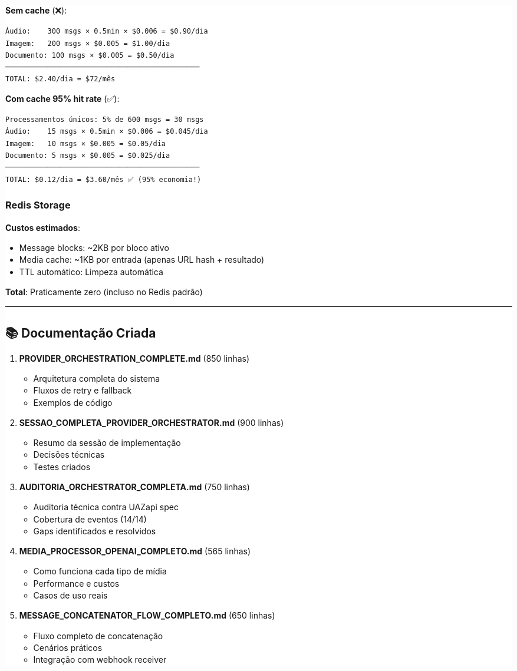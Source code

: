 **Sem cache** (❌):
```
Áudio:    300 msgs × 0.5min × $0.006 = $0.90/dia
Imagem:   200 msgs × $0.005 = $1.00/dia
Documento: 100 msgs × $0.005 = $0.50/dia
──────────────────────────────────────────────
TOTAL: $2.40/dia = $72/mês
```

**Com cache 95% hit rate** (✅):
```
Processamentos únicos: 5% de 600 msgs = 30 msgs
Áudio:    15 msgs × 0.5min × $0.006 = $0.045/dia
Imagem:   10 msgs × $0.005 = $0.05/dia
Documento: 5 msgs × $0.005 = $0.025/dia
──────────────────────────────────────────────
TOTAL: $0.12/dia = $3.60/mês ✅ (95% economia!)
```

### Redis Storage

**Custos estimados**:
- Message blocks: ~2KB por bloco ativo
- Media cache: ~1KB por entrada (apenas URL hash + resultado)
- TTL automático: Limpeza automática

**Total**: Praticamente zero (incluso no Redis padrão)

---

## 📚 Documentação Criada

1. **PROVIDER_ORCHESTRATION_COMPLETE.md** (850 linhas)
   - Arquitetura completa do sistema
   - Fluxos de retry e fallback
   - Exemplos de código

2. **SESSAO_COMPLETA_PROVIDER_ORCHESTRATOR.md** (900 linhas)
   - Resumo da sessão de implementação
   - Decisões técnicas
   - Testes criados

3. **AUDITORIA_ORCHESTRATOR_COMPLETA.md** (750 linhas)
   - Auditoria técnica contra UAZapi spec
   - Cobertura de eventos (14/14)
   - Gaps identificados e resolvidos

4. **MEDIA_PROCESSOR_OPENAI_COMPLETO.md** (565 linhas)
   - Como funciona cada tipo de mídia
   - Performance e custos
   - Casos de uso reais

5. **MESSAGE_CONCATENATOR_FLOW_COMPLETO.md** (650 linhas)
   - Fluxo completo de concatenação
   - Cenários práticos
   - Integração com webhook receiver
